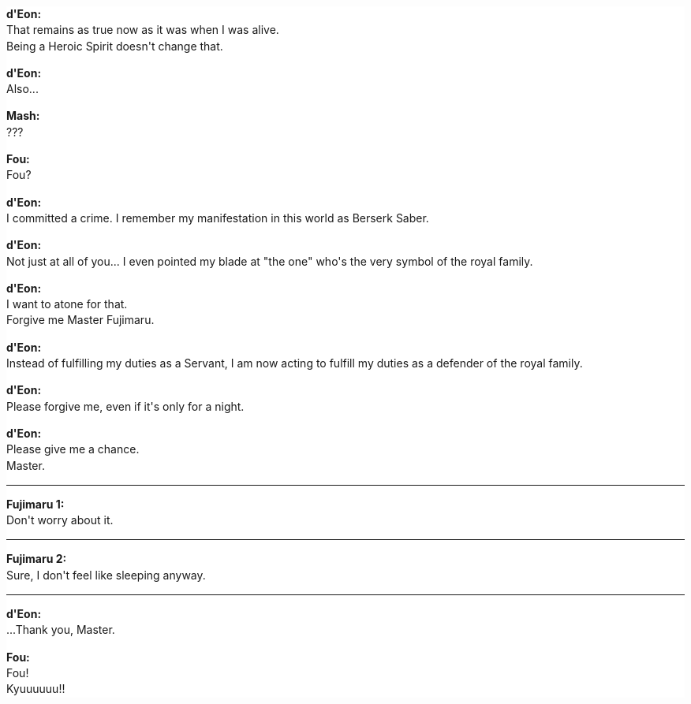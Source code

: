 **d'Eon:**   
That remains as true now as it was when I was alive.  
Being a Heroic Spirit doesn't change that.  
  
   
**d'Eon:**   
Also...  
  
   
**Mash:**   
???  
  
   
**Fou:**   
Fou?  
  
   
**d'Eon:**   
I committed a crime. I remember my manifestation in this world as Berserk Saber.  
  
   
**d'Eon:**   
Not just at all of you... I even pointed my blade at "the one" who's the very symbol of the royal family.  
  
   
**d'Eon:**   
I want to atone for that.  
Forgive me Master Fujimaru.  
  
   
**d'Eon:**   
Instead of fulfilling my duties as a Servant, I am now acting to fulfill my duties as a defender of the royal family.  
  
   
**d'Eon:**   
Please forgive me, even if it's only for a night.  
  
   
**d'Eon:**   
Please give me a chance.  
Master.  
  
   
---  
  
**Fujimaru 1:**   
Don't worry about it.  
  
---  
  
**Fujimaru 2:**   
Sure, I don't feel like sleeping anyway.  
  
---  
   
  
   
**d'Eon:**   
...Thank you, Master.  
  
   
**Fou:**   
Fou!  
Kyuuuuuu!!  
  
